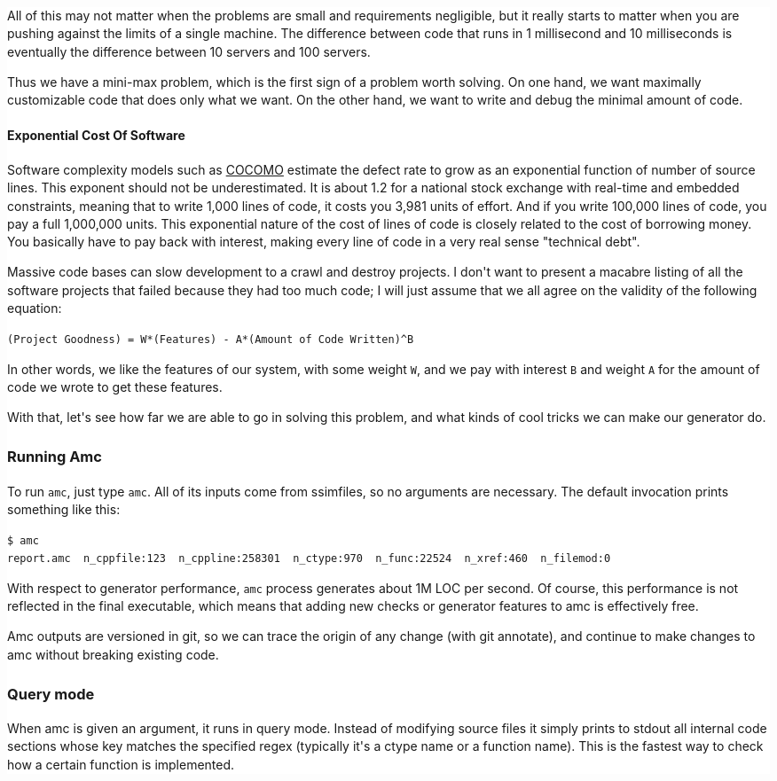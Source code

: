 All of this may not matter when the problems are small and requirements negligible, but it
really starts to matter when you are pushing against the limits of a single machine. The difference
between code that runs in 1 millisecond and 10 milliseconds is eventually the difference between
10 servers and 100 servers.

Thus we have a mini-max problem, which is the first sign of a problem worth solving.
On one hand, we want maximally customizable code that does only what we want.
On the other hand, we want to write and debug the minimal amount of code.

#### Exponential Cost Of Software

Software complexity models such as [COCOMO](https://en.wikipedia.org/wiki/COCOMO)
estimate the defect rate to grow as an
exponential function of number of source lines. This exponent should not be underestimated.
It is about 1.2 for a national stock exchange with real-time and embedded constraints, meaning that
to write 1,000 lines of code, it costs you 3,981 units of effort.
And if you write 100,000 lines of code, you pay a full 1,000,000 units. This exponential
nature of the cost of lines of code is closely related to the cost of borrowing money.
You basically have to pay back with interest, making every line of code
 in a very real sense "technical debt".

Massive code bases can slow development to a crawl and destroy projects.
I don't want to present a macabre listing of all the software projects that failed
because they had too much code; I will just assume that we all agree on the validity
of the following equation:

    (Project Goodness) = W*(Features) - A*(Amount of Code Written)^B

In other words, we like the features of our system, with some weight `W`,
and we pay with interest `B` and weight `A` for the amount
of code we wrote to get these features.

With that, let's see how far we are able to go in solving this problem, and what kinds
of cool tricks we can make our generator do.

### Running Amc

To run `amc`, just type `amc`. All of its inputs come from ssimfiles, so no arguments
are necessary. The default invocation prints something like this:

    $ amc
    report.amc  n_cppfile:123  n_cppline:258301  n_ctype:970  n_func:22524  n_xref:460  n_filemod:0

With respect to generator performance, `amc` process generates about 1M LOC per second.
Of course, this performance is not reflected in
the final executable, which means that adding new checks or generator features to amc is effectively free.

Amc outputs are versioned in git, so we can trace the origin
of any change (with git annotate), and continue to make changes to amc
without breaking existing code.

### Query mode

When amc is given an argument, it runs in query mode.
Instead of modifying source files it simply prints to stdout all internal code
sections whose key matches the specified regex (typically it's a ctype name or a function name).
This is the fastest way to check how a certain function is implemented.
